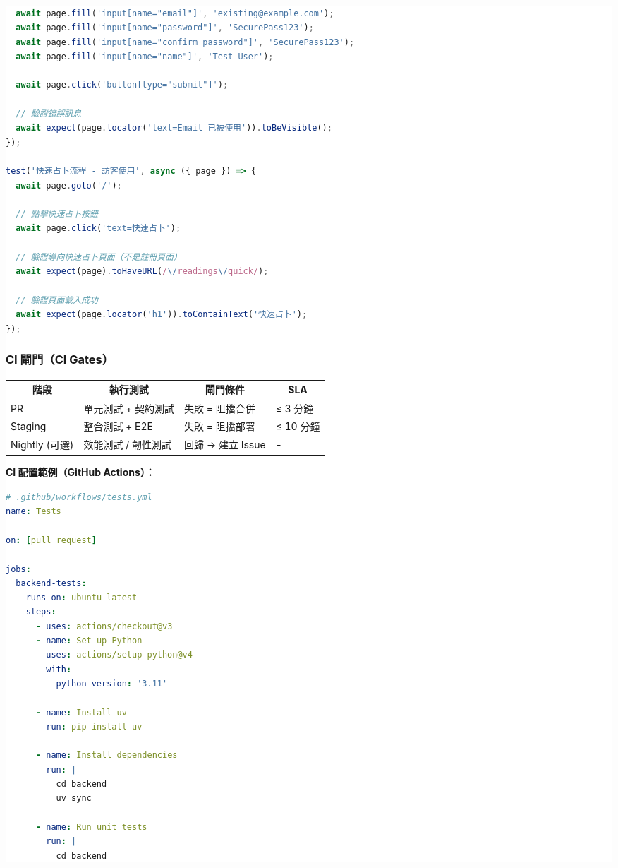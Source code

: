 ```typescript
  await page.fill('input[name="email"]', 'existing@example.com');
  await page.fill('input[name="password"]', 'SecurePass123');
  await page.fill('input[name="confirm_password"]', 'SecurePass123');
  await page.fill('input[name="name"]', 'Test User');

  await page.click('button[type="submit"]');

  // 驗證錯誤訊息
  await expect(page.locator('text=Email 已被使用')).toBeVisible();
});

test('快速占卜流程 - 訪客使用', async ({ page }) => {
  await page.goto('/');

  // 點擊快速占卜按鈕
  await page.click('text=快速占卜');

  // 驗證導向快速占卜頁面（不是註冊頁面）
  await expect(page).toHaveURL(/\/readings\/quick/);

  // 驗證頁面載入成功
  await expect(page.locator('h1')).toContainText('快速占卜');
});
```

### CI 閘門（CI Gates）

| 階段 | 執行測試 | 閘門條件 | SLA |
|------|---------|---------|-----|
| PR | 單元測試 + 契約測試 | 失敗 = 阻擋合併 | ≤ 3 分鐘 |
| Staging | 整合測試 + E2E | 失敗 = 阻擋部署 | ≤ 10 分鐘 |
| Nightly (可選) | 效能測試 / 韌性測試 | 回歸 → 建立 Issue | - |

**CI 配置範例（GitHub Actions）：**

```yaml
# .github/workflows/tests.yml
name: Tests

on: [pull_request]

jobs:
  backend-tests:
    runs-on: ubuntu-latest
    steps:
      - uses: actions/checkout@v3
      - name: Set up Python
        uses: actions/setup-python@v4
        with:
          python-version: '3.11'

      - name: Install uv
        run: pip install uv

      - name: Install dependencies
        run: |
          cd backend
          uv sync

      - name: Run unit tests
        run: |
          cd backend
```